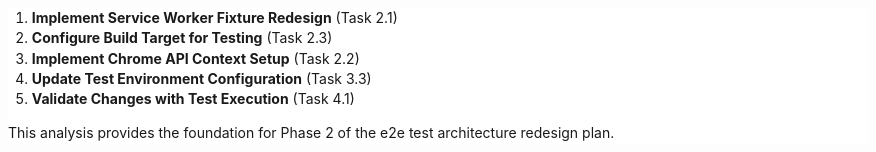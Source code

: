 1. **Implement Service Worker Fixture Redesign** (Task 2.1)
2. **Configure Build Target for Testing** (Task 2.3)
3. **Implement Chrome API Context Setup** (Task 2.2)
4. **Update Test Environment Configuration** (Task 3.3)
5. **Validate Changes with Test Execution** (Task 4.1)

This analysis provides the foundation for Phase 2 of the e2e test architecture redesign plan.